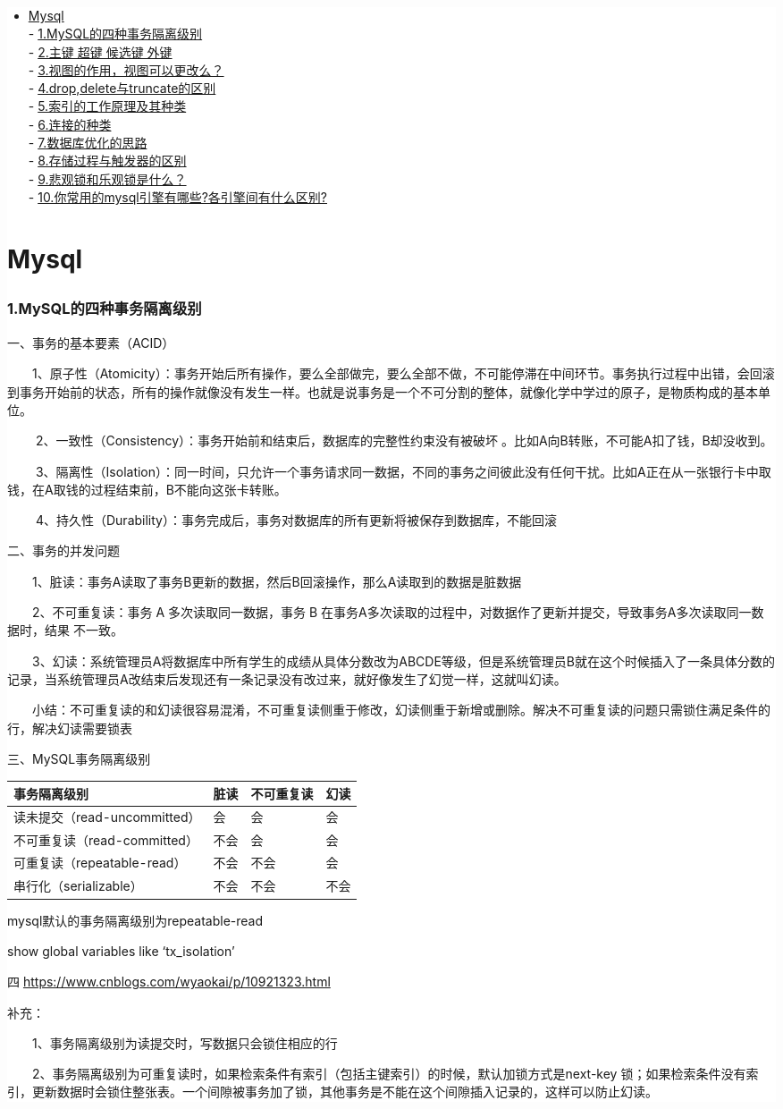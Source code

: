 - [Mysql](#mysql)   
        - [1.MySQL的四种事务隔离级别](#1mysql的四种事务隔离级别)   
        - [2.主键 超键 候选键 外键](#2主键-超键-候选键-外键)   
        - [3.视图的作用，视图可以更改么？](#3视图的作用视图可以更改么)   
        - [4.drop,delete与truncate的区别](#4dropdelete与truncate的区别)   
        - [5.索引的工作原理及其种类](#5索引的工作原理及其种类)   
        - [6.连接的种类](#6连接的种类)   
        - [7.数据库优化的思路](#7数据库优化的思路)   
        - [8.存储过程与触发器的区别](#8存储过程与触发器的区别)   
        - [9.悲观锁和乐观锁是什么？](#9悲观锁和乐观锁是什么)   
        - [10.你常用的mysql引擎有哪些?各引擎间有什么区别?](#10你常用的mysql引擎有哪些各引擎间有什么区别)   
# Mysql
### 1.MySQL的四种事务隔离级别
一、事务的基本要素（ACID）

　　1、原子性（Atomicity）：事务开始后所有操作，要么全部做完，要么全部不做，不可能停滞在中间环节。事务执行过程中出错，会回滚到事务开始前的状态，所有的操作就像没有发生一样。也就是说事务是一个不可分割的整体，就像化学中学过的原子，是物质构成的基本单位。

　　 2、一致性（Consistency）：事务开始前和结束后，数据库的完整性约束没有被破坏 。比如A向B转账，不可能A扣了钱，B却没收到。

　　 3、隔离性（Isolation）：同一时间，只允许一个事务请求同一数据，不同的事务之间彼此没有任何干扰。比如A正在从一张银行卡中取钱，在A取钱的过程结束前，B不能向这张卡转账。

　　 4、持久性（Durability）：事务完成后，事务对数据库的所有更新将被保存到数据库，不能回滚

二、事务的并发问题

　　1、脏读：事务A读取了事务B更新的数据，然后B回滚操作，那么A读取到的数据是脏数据

　　2、不可重复读：事务 A 多次读取同一数据，事务 B 在事务A多次读取的过程中，对数据作了更新并提交，导致事务A多次读取同一数据时，结果 不一致。

　　3、幻读：系统管理员A将数据库中所有学生的成绩从具体分数改为ABCDE等级，但是系统管理员B就在这个时候插入了一条具体分数的记录，当系统管理员A改结束后发现还有一条记录没有改过来，就好像发生了幻觉一样，这就叫幻读。

　　小结：不可重复读的和幻读很容易混淆，不可重复读侧重于修改，幻读侧重于新增或删除。解决不可重复读的问题只需锁住满足条件的行，解决幻读需要锁表

三、MySQL事务隔离级别

事务隔离级别 | 脏读 | 不可重复读 | 幻读 |
:--- | :--- | :--- | :--- |
读未提交（read-uncommitted）|	会 | 会	| 会 |
不可重复读（read-committed）|	不会	| 会	| 会 |
可重复读（repeatable-read）| 不会 |	不会	| 会 |
串行化（serializable）|	不会 |	不会	| 不会 |

mysql默认的事务隔离级别为repeatable-read

show global variables like ‘tx_isolation’

四
https://www.cnblogs.com/wyaokai/p/10921323.html

补充：

　　1、事务隔离级别为读提交时，写数据只会锁住相应的行

　　2、事务隔离级别为可重复读时，如果检索条件有索引（包括主键索引）的时候，默认加锁方式是next-key 锁；如果检索条件没有索引，更新数据时会锁住整张表。一个间隙被事务加了锁，其他事务是不能在这个间隙插入记录的，这样可以防止幻读。
